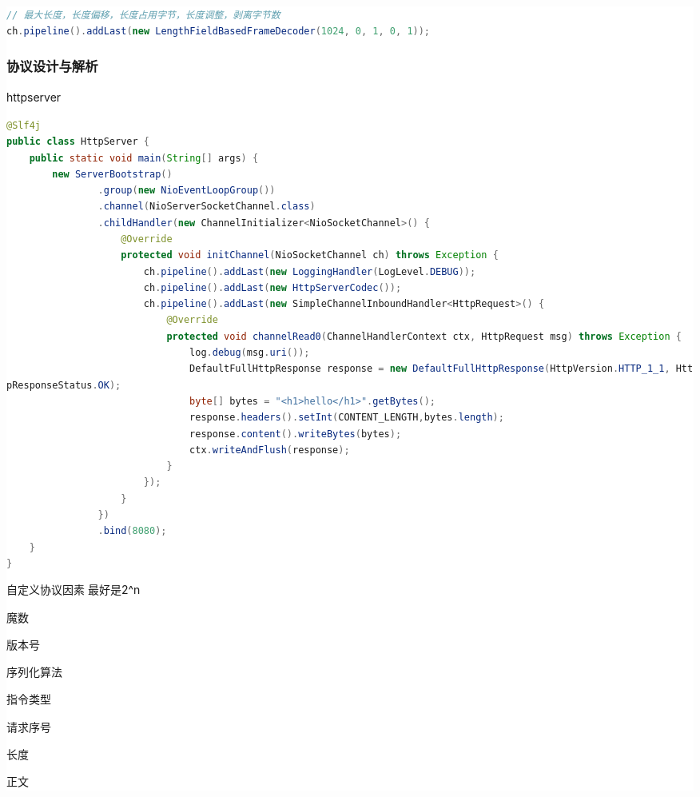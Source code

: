 ```java
// 最大长度，长度偏移，长度占用字节，长度调整，剥离字节数
ch.pipeline().addLast(new LengthFieldBasedFrameDecoder(1024, 0, 1, 0, 1));
```

### 协议设计与解析

httpserver

```java
@Slf4j
public class HttpServer {
    public static void main(String[] args) {
        new ServerBootstrap()
                .group(new NioEventLoopGroup())
                .channel(NioServerSocketChannel.class)
                .childHandler(new ChannelInitializer<NioSocketChannel>() {
                    @Override
                    protected void initChannel(NioSocketChannel ch) throws Exception {
                        ch.pipeline().addLast(new LoggingHandler(LogLevel.DEBUG));
                        ch.pipeline().addLast(new HttpServerCodec());
                        ch.pipeline().addLast(new SimpleChannelInboundHandler<HttpRequest>() {
                            @Override
                            protected void channelRead0(ChannelHandlerContext ctx, HttpRequest msg) throws Exception {
                                log.debug(msg.uri());
                                DefaultFullHttpResponse response = new DefaultFullHttpResponse(HttpVersion.HTTP_1_1, HttpResponseStatus.OK);
                                byte[] bytes = "<h1>hello</h1>".getBytes();
                                response.headers().setInt(CONTENT_LENGTH,bytes.length);
                                response.content().writeBytes(bytes);
                                ctx.writeAndFlush(response);
                            }
                        });
                    }
                })
                .bind(8080);
    }
}
```

自定义协议因素 最好是2^n

魔数

版本号

序列化算法

指令类型

请求序号

长度

正文
